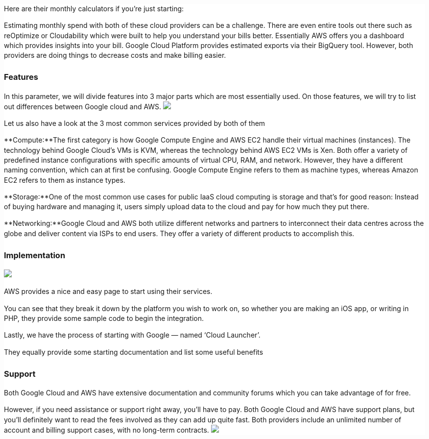 
Here are their monthly calculators if you’re just starting:

Estimating monthly spend with both of these cloud providers can be a challenge. There are even entire tools out there such as reOptimize or Cloudability which were built to help you understand your bills better. Essentially AWS offers you a dashboard which provides insights into your bill. Google Cloud Platform provides estimated exports via their BigQuery tool. However, both providers are doing things to decrease costs and make billing easier.

### Features

In this parameter, we will divide features into 3 major parts which are most essentially used. On those features, we will try to list out differences between Google cloud and AWS.
![](https://cdn-images-1.medium.com/max/800/1*K_YjbA-Rv7XtrTMeb_pG-g.png)


Let us also have a look at the 3 most common services provided by both of them

**Compute:**The first category is how Google Compute Engine and AWS EC2 handle their virtual machines (instances). The technology behind Google Cloud’s VMs is KVM, whereas the technology behind AWS EC2 VMs is Xen. Both offer a variety of predefined instance configurations with specific amounts of virtual CPU, RAM, and network. However, they have a different naming convention, which can at first be confusing. Google Compute Engine refers to them as machine types, whereas Amazon EC2 refers to them as instance types.

**Storage:**One of the most common use cases for public IaaS cloud computing is storage and that’s for good reason: Instead of buying hardware and managing it, users simply upload data to the cloud and pay for how much they put there.

**Networking:**Google Cloud and AWS both utilize different networks and partners to interconnect their data centres across the globe and deliver content via ISPs to end users. They offer a variety of different products to accomplish this.

### Implementation
![](https://cdn-images-1.medium.com/max/800/1*1_nRenTYLOh7WCAlwq3VaA.png)


AWS provides a nice and easy page to start using their services.

You can see that they break it down by the platform you wish to work on, so whether you are making an iOS app, or writing in PHP, they provide some sample code to begin the integration.

Lastly, we have the process of starting with Google — named ‘Cloud Launcher’.

They equally provide some starting documentation and list some useful benefits

### Support

Both Google Cloud and AWS have extensive documentation and community forums which you can take advantage of for free.

However, if you need assistance or support right away, you’ll have to pay. Both Google Cloud and AWS have support plans, but you’ll definitely want to read the fees involved as they can add up quite fast. Both providers include an unlimited number of account and billing support cases, with no long-term contracts.
![](https://cdn-images-1.medium.com/max/800/1*maEMkQHC-7ZJH05Px8sKhQ.png)
